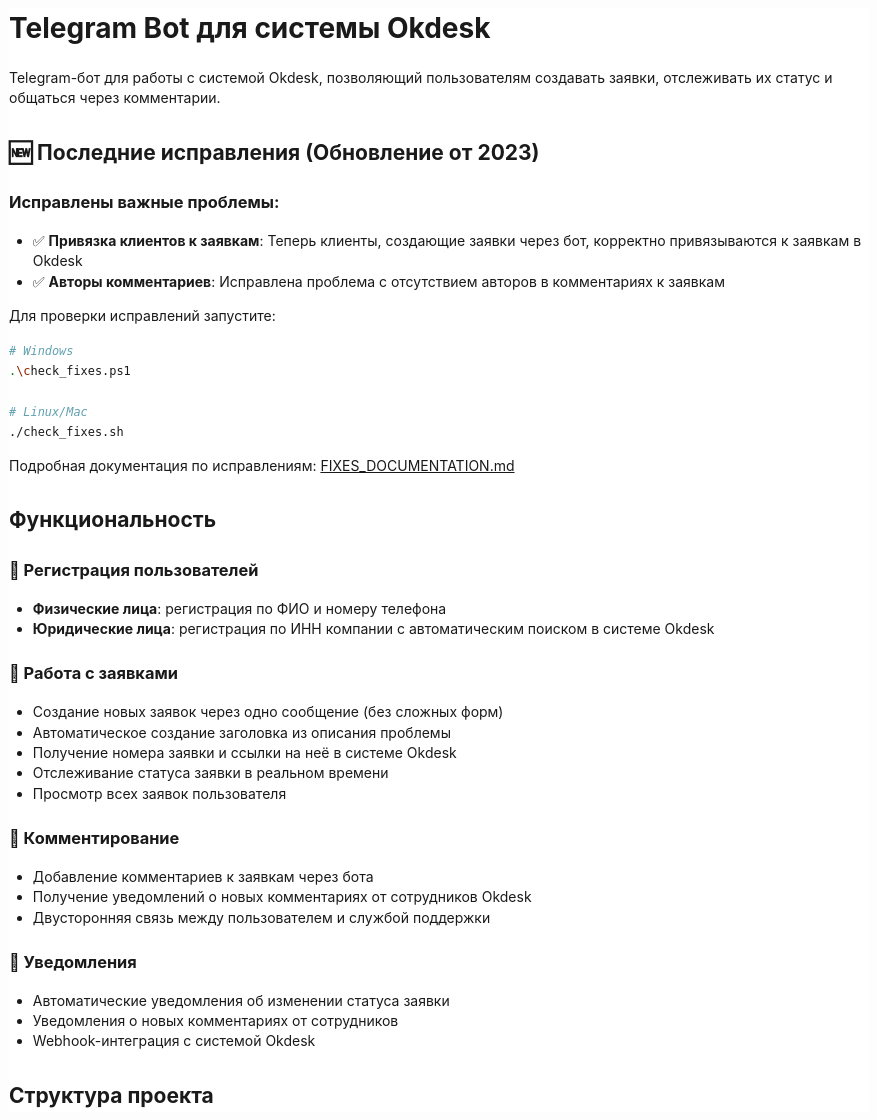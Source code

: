 # Telegram Bot для системы Okdesk

Telegram-бот для работы с системой Okdesk, позволяющий пользователям создавать заявки, отслеживать их статус и общаться через комментарии.

## 🆕 Последние исправления (Обновление от 2023)

### Исправлены важные проблемы:
- ✅ **Привязка клиентов к заявкам**: Теперь клиенты, создающие заявки через бот, корректно привязываются к заявкам в Okdesk
- ✅ **Авторы комментариев**: Исправлена проблема с отсутствием авторов в комментариях к заявкам

Для проверки исправлений запустите:
```bash
# Windows
.\check_fixes.ps1

# Linux/Mac
./check_fixes.sh
```

Подробная документация по исправлениям: [FIXES_DOCUMENTATION.md](FIXES_DOCUMENTATION.md)

## Функциональность

### 🔐 Регистрация пользователей
- **Физические лица**: регистрация по ФИО и номеру телефона
- **Юридические лица**: регистрация по ИНН компании с автоматическим поиском в системе Okdesk

### 📝 Работа с заявками
- Создание новых заявок через одно сообщение (без сложных форм)
- Автоматическое создание заголовка из описания проблемы
- Получение номера заявки и ссылки на неё в системе Okdesk
- Отслеживание статуса заявки в реальном времени
- Просмотр всех заявок пользователя

### 💬 Комментирование
- Добавление комментариев к заявкам через бота
- Получение уведомлений о новых комментариях от сотрудников Okdesk
- Двусторонняя связь между пользователем и службой поддержки

### 🔔 Уведомления
- Автоматические уведомления об изменении статуса заявки
- Уведомления о новых комментариях от сотрудников
- Webhook-интеграция с системой Okdesk

## Структура проекта
